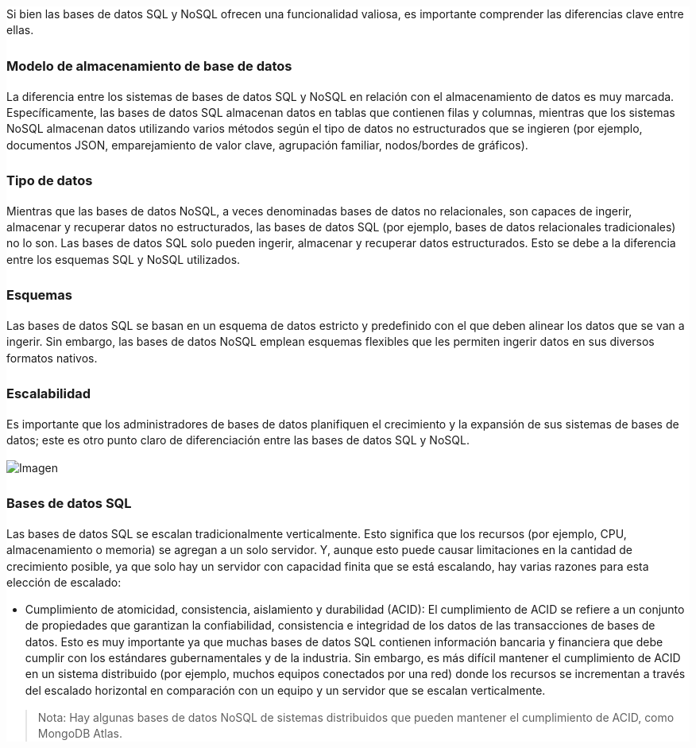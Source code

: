 
Si bien las bases de datos SQL y NoSQL ofrecen una funcionalidad valiosa, es importante comprender las diferencias clave entre ellas.

### Modelo de almacenamiento de base de datos ###

La diferencia entre los sistemas de bases de datos SQL y NoSQL en relación con el almacenamiento de datos es muy marcada. Específicamente, las bases de datos SQL almacenan datos en tablas que contienen filas y columnas, mientras que los sistemas NoSQL almacenan datos utilizando varios métodos según el tipo de datos no estructurados que se ingieren (por ejemplo, documentos JSON, emparejamiento de valor clave, agrupación familiar, nodos/bordes de gráficos).

### Tipo de datos ###

Mientras que las bases de datos NoSQL, a veces denominadas bases de datos no relacionales, son capaces de ingerir, almacenar y recuperar datos no estructurados, las bases de datos SQL (por ejemplo, bases de datos relacionales tradicionales) no lo son. Las bases de datos SQL solo pueden ingerir, almacenar y recuperar datos estructurados. Esto se debe a la diferencia entre los esquemas SQL y NoSQL utilizados.

### Esquemas ###

Las bases de datos SQL se basan en un esquema de datos estricto y predefinido con el que deben alinear los datos que se van a ingerir. Sin embargo, las bases de datos NoSQL emplean esquemas flexibles que les permiten ingerir datos en sus diversos formatos nativos.

### Escalabilidad ###

Es importante que los administradores de bases de datos planifiquen el crecimiento y la expansión de sus sistemas de bases de datos; este es otro punto claro de diferenciación entre las bases de datos SQL y NoSQL.

![Imagen](https://webimages.mongodb.com/_com_assets/cms/lxx9suk6j4ybvdqy0-image1.png?ixlib=js-3.7.1&auto=format%2Ccompress&w=1247)

### Bases de datos SQL ###

Las bases de datos SQL se escalan tradicionalmente verticalmente. Esto significa que los recursos (por ejemplo, CPU, almacenamiento o memoria) se agregan a un solo servidor. Y, aunque esto puede causar limitaciones en la cantidad de crecimiento posible, ya que solo hay un servidor con capacidad finita que se está escalando, hay varias razones para esta elección de escalado:


- Cumplimiento de atomicidad, consistencia, aislamiento y durabilidad (ACID): El cumplimiento de ACID se refiere a un conjunto de propiedades que garantizan la confiabilidad, consistencia e integridad de los datos de las transacciones de bases de datos. Esto es muy importante ya que muchas bases de datos SQL contienen información bancaria y financiera que debe cumplir con los estándares gubernamentales y de la industria. Sin embargo, es más difícil mantener el cumplimiento de ACID en un sistema distribuido (por ejemplo, muchos equipos conectados por una red) donde los recursos se incrementan a través del escalado horizontal en comparación con un equipo y un servidor que se escalan verticalmente.



> Nota: Hay algunas bases de datos NoSQL de sistemas distribuidos que pueden mantener el cumplimiento de ACID, como MongoDB Atlas.

